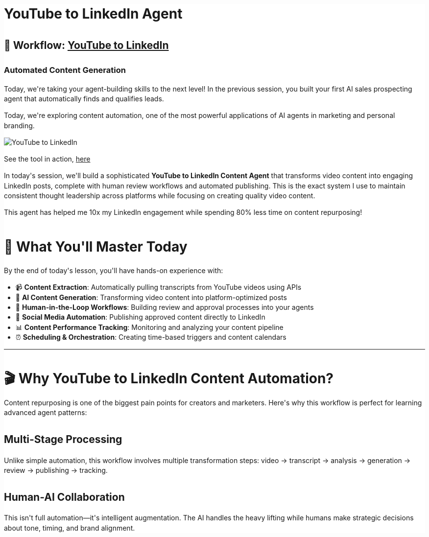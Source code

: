# YouTube to LinkedIn Agent
## 🔀 Workflow: [YouTube to LinkedIn](https://github.com/aminajavaid30/agents-in-action/tree/substack-blogs/youtube-to-linkedin)
### Automated Content Generation

Today, we're taking your agent-building skills to the next level! In the previous session, you built your first AI sales prospecting agent that automatically finds and qualifies leads.

Today, we're exploring content automation, one of the most powerful applications of AI agents in marketing and personal branding.

![YouTube to LinkedIn](images/YTtoLI.gif)

See the tool in action, [here](https://linkyou.traversaal.ai/)

In today's session, we'll build a sophisticated **YouTube to LinkedIn Content Agent** that transforms video content into engaging LinkedIn posts, complete with human review workflows and automated publishing. This is the exact system I use to maintain consistent thought leadership across platforms while focusing on creating quality video content.

This agent has helped me 10x my LinkedIn engagement while spending 80% less time on content repurposing!

# **🎯 What You'll Master Today**
By the end of today's lesson, you'll have hands-on experience with:

- 📹 **Content Extraction**: Automatically pulling transcripts from YouTube videos using APIs
- 🤖 **AI Content Generation**: Transforming video content into platform-optimized posts
- 👀 **Human-in-the-Loop Workflows**: Building review and approval processes into your agents
- 🔗 **Social Media Automation**: Publishing approved content directly to LinkedIn
- 📊 **Content Performance Tracking**: Monitoring and analyzing your content pipeline
- ⏰ **Scheduling & Orchestration**: Creating time-based triggers and content calendars
---

# **🎬 Why YouTube to LinkedIn Content Automation?**

Content repurposing is one of the biggest pain points for creators and marketers. Here's why this workflow is perfect for learning advanced agent patterns:

## **Multi-Stage Processing**
Unlike simple automation, this workflow involves multiple transformation steps: video → transcript → analysis → generation → review → publishing → tracking.

## **Human-AI Collaboration**
This isn't full automation—it's intelligent augmentation. The AI handles the heavy lifting while humans make strategic decisions about tone, timing, and brand alignment.
